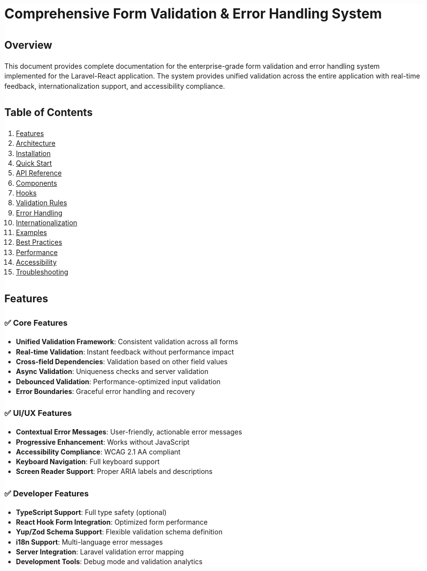 # Comprehensive Form Validation & Error Handling System

## Overview

This document provides complete documentation for the enterprise-grade form validation and error handling system implemented for the Laravel-React application. The system provides unified validation across the entire application with real-time feedback, internationalization support, and accessibility compliance.

## Table of Contents

1. [Features](#features)
2. [Architecture](#architecture)
3. [Installation](#installation)
4. [Quick Start](#quick-start)
5. [API Reference](#api-reference)
6. [Components](#components)
7. [Hooks](#hooks)
8. [Validation Rules](#validation-rules)
9. [Error Handling](#error-handling)
10. [Internationalization](#internationalization)
11. [Examples](#examples)
12. [Best Practices](#best-practices)
13. [Performance](#performance)
14. [Accessibility](#accessibility)
15. [Troubleshooting](#troubleshooting)

## Features

### ✅ Core Features
- **Unified Validation Framework**: Consistent validation across all forms
- **Real-time Validation**: Instant feedback without performance impact
- **Cross-field Dependencies**: Validation based on other field values
- **Async Validation**: Uniqueness checks and server validation
- **Debounced Validation**: Performance-optimized input validation
- **Error Boundaries**: Graceful error handling and recovery

### ✅ UI/UX Features
- **Contextual Error Messages**: User-friendly, actionable error messages
- **Progressive Enhancement**: Works without JavaScript
- **Accessibility Compliance**: WCAG 2.1 AA compliant
- **Keyboard Navigation**: Full keyboard support
- **Screen Reader Support**: Proper ARIA labels and descriptions

### ✅ Developer Features
- **TypeScript Support**: Full type safety (optional)
- **React Hook Form Integration**: Optimized form performance
- **Yup/Zod Schema Support**: Flexible validation schema definition
- **i18n Support**: Multi-language error messages
- **Server Integration**: Laravel validation error mapping
- **Development Tools**: Debug mode and validation analytics
